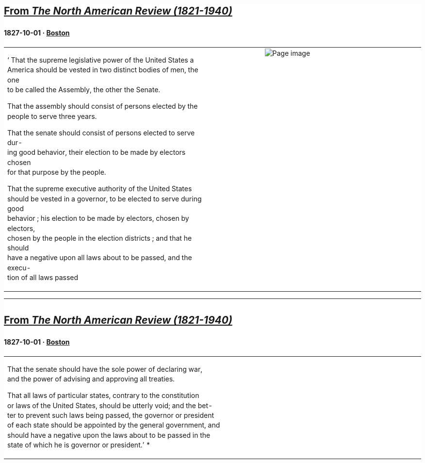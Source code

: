 ## [From _The North American Review (1821-1940)_](https://archive.org/details/sim_north-american-review_1827-10_25_57/page/n17/mode/1up?view=theater)

#### 1827-10-01 &middot; [Boston](http://dbpedia.org/resource/Boston)

<table style="width: 100%;"><tr><td style="width: 50%">

  
  
‘ That the supreme legislative power of the United States a  
America should be vested in two distinct bodies of men, the one  
to be called the Assembly, the other the Senate.  
  
That the assembly should consist of persons elected by the  
people to serve three years.  
  
That the senate should consist of persons elected to serve dur-  
ing good behavior, their election to be made by electors chosen  
for that purpose by the people.  
  
That the supreme executive authority of the United States  
should be vested in a governor, to be elected to serve during good  
behavior ; his election to be made by electors, chosen by electors,  
chosen by the people in the election districts ; and that he should  
have a negative upon all laws about to be passed, and the execu-  
tion of all laws passed
</td><td style="width: 50%; max-height: 75%; margin: auto; display: block;">
<img alt="Page image" src="https://iiif.archive.org/image/iiif/2/sim_north-american-review_1827-10_25_57%2Fsim_north-american-review_1827-10_25_57_jp2.zip%2Fsim_north-american-review_1827-10_25_57_jp2%2Fsim_north-american-review_1827-10_25_57_0017.jp2/pct:21.58365261813538,33.69047619047619,66.0919540229885,21.011904761904763/600,/0/default.jpg"/>
</td>
</tr></table>

---

## [From _The North American Review (1821-1940)_](https://archive.org/details/sim_north-american-review_1827-10_25_57/page/n17/mode/1up?view=theater)

#### 1827-10-01 &middot; [Boston](http://dbpedia.org/resource/Boston)

<table style="width: 100%;"><tr><td style="width: 50%">

  
  
That the senate should have the sole power of declaring war,  
and the power of advising and approving all treaties.  
  
That all laws of particular states, contrary to the constitution  
or laws of the United States, should be utterly void; and the bet-  
ter to prevent such laws being passed, the governor or president  
of each state should be appointed by the general government, and  
should have a negative upon the laws about to be passed in the  
state of which he is governor or president.’ *  
  